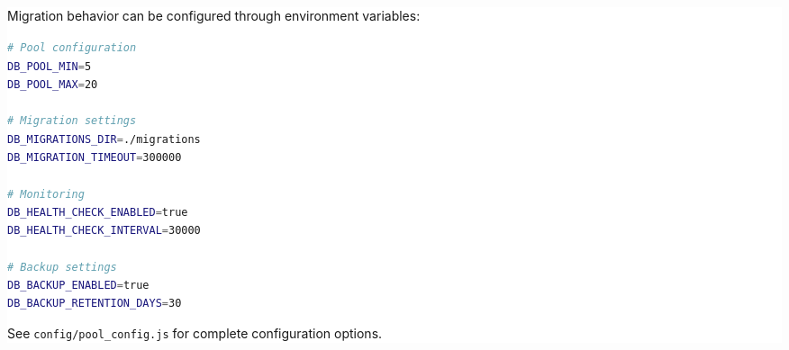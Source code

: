 Migration behavior can be configured through environment variables:

```bash
# Pool configuration
DB_POOL_MIN=5
DB_POOL_MAX=20

# Migration settings
DB_MIGRATIONS_DIR=./migrations
DB_MIGRATION_TIMEOUT=300000

# Monitoring
DB_HEALTH_CHECK_ENABLED=true
DB_HEALTH_CHECK_INTERVAL=30000

# Backup settings
DB_BACKUP_ENABLED=true
DB_BACKUP_RETENTION_DAYS=30
```

See `config/pool_config.js` for complete configuration options.

